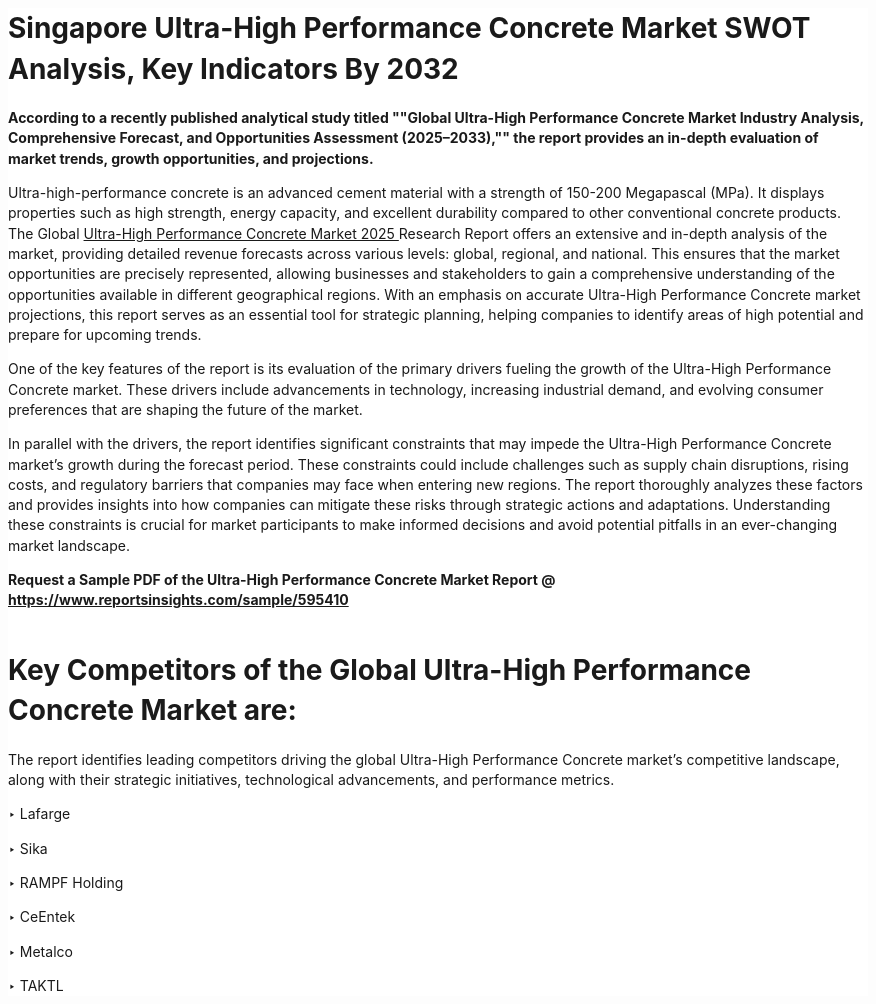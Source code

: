 # Singapore Ultra-High Performance Concrete Market SWOT Analysis, Key Indicators By 2032

<strong>According to a recently published analytical study titled ""Global Ultra-High Performance Concrete Market Industry Analysis, Comprehensive Forecast, and Opportunities Assessment (2025–2033),"" the report provides an in-depth evaluation of market trends, growth opportunities, and projections.</strong>

Ultra-high-performance concrete is an advanced cement material with a strength of 150-200 Megapascal (MPa). It displays properties such as high strength, energy capacity, and excellent durability compared to other conventional concrete products. The Global <a href=https://www.reportsinsights.com/sample/595410>Ultra-High Performance Concrete Market 2025 </a> Research Report offers an extensive and in-depth analysis of the market, providing detailed revenue forecasts across various levels: global, regional, and national. This ensures that the market opportunities are precisely represented, allowing businesses and stakeholders to gain a comprehensive understanding of the opportunities available in different geographical regions. With an emphasis on accurate Ultra-High Performance Concrete market projections, this report serves as an essential tool for strategic planning, helping companies to identify areas of high potential and prepare for upcoming trends.

One of the key features of the report is its evaluation of the primary drivers fueling the growth of the Ultra-High Performance Concrete market. These drivers include advancements in technology, increasing industrial demand, and evolving consumer preferences that are shaping the future of the market. 

In parallel with the drivers, the report identifies significant constraints that may impede the Ultra-High Performance Concrete market’s growth during the forecast period. These constraints could include challenges such as supply chain disruptions, rising costs, and regulatory barriers that companies may face when entering new regions. The report thoroughly analyzes these factors and provides insights into how companies can mitigate these risks through strategic actions and adaptations. Understanding these constraints is crucial for market participants to make informed decisions and avoid potential pitfalls in an ever-changing market landscape.

<strong>Request a Sample PDF of the Ultra-High Performance Concrete Market Report </strong><strong>@<a href=https://www.reportsinsights.com/sample/595410> https://www.reportsinsights.com/sample/595410</a></strong></font>

# <strong>Key Competitors of the Global Ultra-High Performance Concrete Market are:</strong>

The report identifies leading competitors driving the global Ultra-High Performance Concrete market’s competitive landscape, along with their strategic initiatives, technological advancements, and performance metrics.

‣ Lafarge

‣ Sika

‣ RAMPF Holding

‣ CeEntek

‣ Metalco

‣ TAKTL
